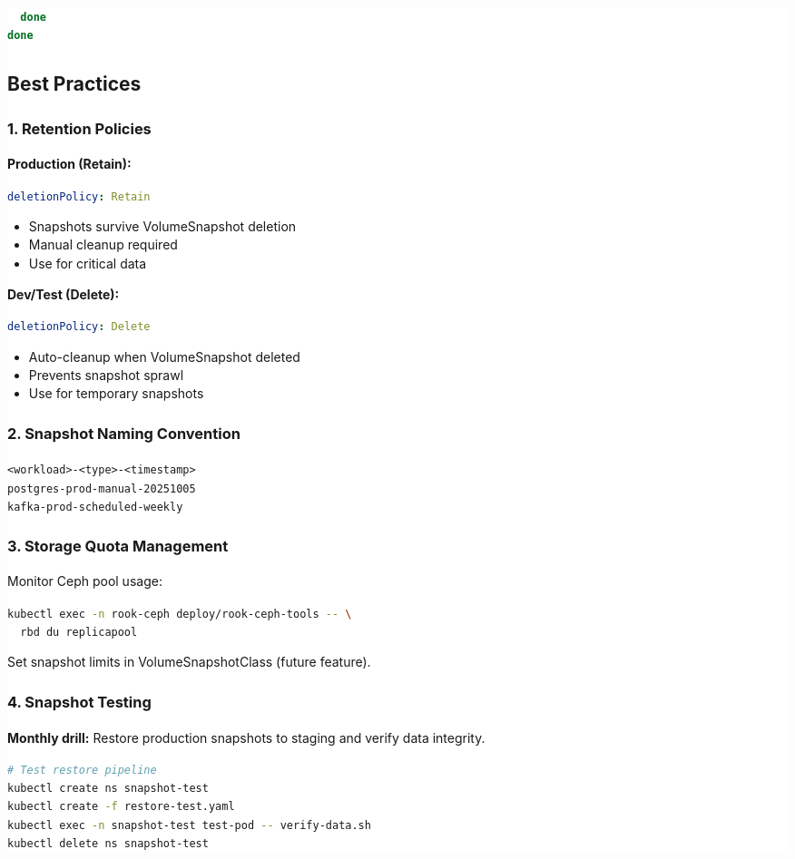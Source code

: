 ```bash
  done
done
```

## Best Practices

### 1. Retention Policies

**Production (Retain):**
```yaml
deletionPolicy: Retain
```
- Snapshots survive VolumeSnapshot deletion
- Manual cleanup required
- Use for critical data

**Dev/Test (Delete):**
```yaml
deletionPolicy: Delete
```
- Auto-cleanup when VolumeSnapshot deleted
- Prevents snapshot sprawl
- Use for temporary snapshots

### 2. Snapshot Naming Convention

```
<workload>-<type>-<timestamp>
postgres-prod-manual-20251005
kafka-prod-scheduled-weekly
```

### 3. Storage Quota Management

Monitor Ceph pool usage:
```bash
kubectl exec -n rook-ceph deploy/rook-ceph-tools -- \
  rbd du replicapool
```

Set snapshot limits in VolumeSnapshotClass (future feature).

### 4. Snapshot Testing

**Monthly drill:** Restore production snapshots to staging and verify data integrity.

```bash
# Test restore pipeline
kubectl create ns snapshot-test
kubectl create -f restore-test.yaml
kubectl exec -n snapshot-test test-pod -- verify-data.sh
kubectl delete ns snapshot-test
```

